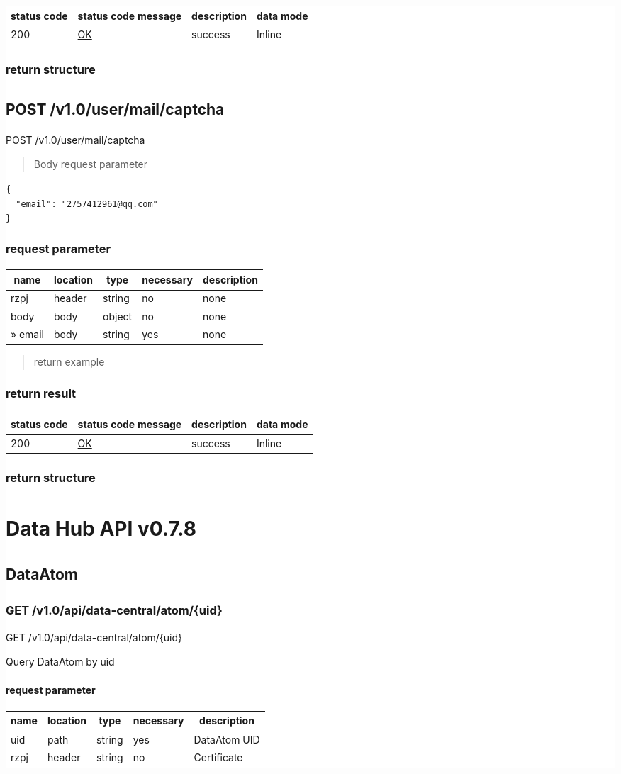 | status code | status code message                                     | description | data mode |
| ----------- | ------------------------------------------------------- | ----------- | --------- |
| 200         | [OK](https://tools.ietf.org/html/rfc7231#section-6.3.1) | success     | Inline    |

### return structure

## **POST /v1.0/user/mail/captcha**

POST /v1.0/user/mail/captcha

> Body request parameter

```Plaintext
{
  "email": "2757412961@qq.com"
}
```

### request parameter

| name    | location | type   | necessary | description |
| ------- | -------- | ------ | --------- | ----------- |
| rzpj    | header   | string | no        | none        |
| body    | body     | object | no        | none        |
| » email | body     | string | yes       | none        |

> return example

### return result

| status code | status code message                                     | description | data mode |
| ----------- | ------------------------------------------------------- | ----------- | --------- |
| 200         | [OK](https://tools.ietf.org/html/rfc7231#section-6.3.1) | success     | Inline    |

### return structure

# Data Hub API v0.7.8

## DataAtom

### GET /v1.0/api/data-central/atom/{uid}

GET /v1.0/api/data-central/atom/{uid}

Query DataAtom by uid

#### request parameter

| name | location | type   | necessary | description  |
| ---- | -------- | ------ | --------- | ------------ |
| uid  | path     | string | yes       | DataAtom UID |
| rzpj | header   | string | no        | Certificate  |
